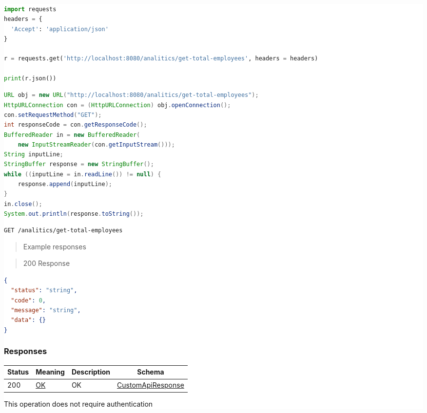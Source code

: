 ```javascript

```

```python
import requests
headers = {
  'Accept': 'application/json'
}

r = requests.get('http://localhost:8080/analitics/get-total-employees', headers = headers)

print(r.json())

```

```java
URL obj = new URL("http://localhost:8080/analitics/get-total-employees");
HttpURLConnection con = (HttpURLConnection) obj.openConnection();
con.setRequestMethod("GET");
int responseCode = con.getResponseCode();
BufferedReader in = new BufferedReader(
    new InputStreamReader(con.getInputStream()));
String inputLine;
StringBuffer response = new StringBuffer();
while ((inputLine = in.readLine()) != null) {
    response.append(inputLine);
}
in.close();
System.out.println(response.toString());

```

`GET /analitics/get-total-employees`

> Example responses

> 200 Response

```json
{
  "status": "string",
  "code": 0,
  "message": "string",
  "data": {}
}
```

<h3 id="gettotalemployees-responses">Responses</h3>

|Status|Meaning|Description|Schema|
|---|---|---|---|
|200|[OK](https://tools.ietf.org/html/rfc7231#section-6.3.1)|OK|[CustomApiResponse](#schemacustomapiresponse)|

<aside class="success">
This operation does not require authentication
</aside>
